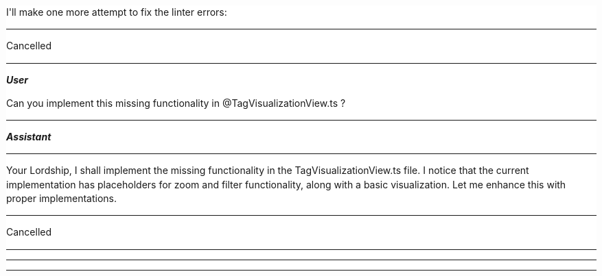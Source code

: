 
I'll make one more attempt to fix the linter errors:

---

Cancelled

---

_**User**_

Can you implement this missing functionality in @TagVisualizationView.ts ?

---

_**Assistant**_



---

Your Lordship, I shall implement the missing functionality in the TagVisualizationView.ts file. I notice that the current implementation has placeholders for zoom and filter functionality, along with a basic visualization. Let me enhance this with proper implementations.

---

Cancelled

---



---



---

